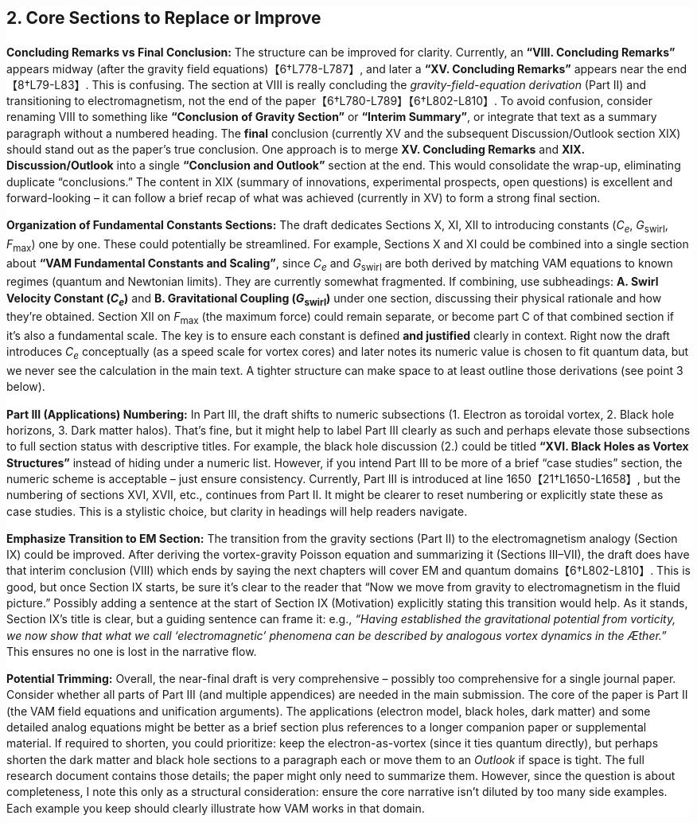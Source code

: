 ## 2. Core Sections to Replace or Improve
**Concluding Remarks vs Final Conclusion:** The structure can be improved for clarity. Currently, an **“VIII. Concluding Remarks”** appears midway (after the gravity field equations)【6†L778-L787】, and later a **“XV. Concluding Remarks”** appears near the end【8†L79-L83】. This is confusing. The section at VIII is really concluding the *gravity-field-equation derivation* (Part II) and transitioning to electromagnetism, not the end of the paper【6†L780-L789】【6†L802-L810】. To avoid confusion, consider renaming VIII to something like **“Conclusion of Gravity Section”** or **“Interim Summary”**, or integrate that text as a summary paragraph without a numbered heading. The **final** conclusion (currently XV and the subsequent Discussion/Outlook section XIX) should stand out as the paper’s true conclusion. One approach is to merge **XV. Concluding Remarks** and **XIX. Discussion/Outlook** into a single **“Conclusion and Outlook”** section at the end. This would consolidate the wrap-up, eliminating duplicate “conclusions.” The content in XIX (summary of innovations, experimental prospects, open questions) is excellent and forward-looking – it can follow a brief recap of what was achieved (currently in XV) to form a strong final section.

**Organization of Fundamental Constants Sections:** The draft dedicates Sections X, XI, XII to introducing constants ($C_e$, $G_\text{swirl}$, $F_{\max}$) one by one. These could potentially be streamlined. For example, Sections X and XI could be combined into a single section about **“VAM Fundamental Constants and Scaling”**, since $C_e$ and $G_\text{swirl}$ are both derived by matching VAM equations to known regimes (quantum and Newtonian limits). They are currently somewhat fragmented. If combining, use subheadings: **A. Swirl Velocity Constant ($C_e$)** and **B. Gravitational Coupling ($G_\text{swirl}$)** under one section, discussing their physical rationale and how they’re obtained. Section XII on $F_{\max}$ (the maximum force) could remain separate, or become part C of that combined section if it’s also a fundamental scale. The key is to ensure each constant is defined **and justified** clearly in context. Right now the draft introduces $C_e$ conceptually (as a speed scale for vortex cores) and later notes its numeric value is chosen to fit quantum data, but we never see the calculation in the main text. A tighter structure can make space to at least outline those derivations (see point 3 below). 

**Part III (Applications) Numbering:** In Part III, the draft shifts to numeric subsections (1. Electron as toroidal vortex, 2. Black hole horizons, 3. Dark matter halos). That’s fine, but it might help to label Part III clearly as such and perhaps elevate those subsections to full section status with descriptive titles. For example, the black hole discussion (2.) could be titled **“XVI. Black Holes as Vortex Structures”** instead of hiding under a numeric list. However, if you intend Part III to be more of a brief “case studies” section, the numeric scheme is acceptable – just ensure consistency. Currently, Part III is introduced at line 1650【21†L1650-L1658】, but the numbering of sections XVI, XVII, etc., continues from Part II. It might be clearer to reset numbering or explicitly state these as case studies. This is a stylistic choice, but clarity in headings will help readers navigate. 

**Emphasize Transition to EM Section:** The transition from the gravity sections (Part II) to the electromagnetism analogy (Section IX) could be improved. After deriving the vortex-gravity Poisson equation and summarizing it (Sections III–VII), the draft does have that interim conclusion (VIII) which ends by saying the next chapters will cover EM and quantum domains【6†L802-L810】. This is good, but once Section IX starts, be sure it’s clear to the reader that “Now we move from gravity to electromagnetism in the fluid picture.” Possibly adding a sentence at the start of Section IX (Motivation) explicitly stating this transition would help. As it stands, Section IX’s title is clear, but a guiding sentence can frame it: e.g., *“Having established the gravitational potential from vorticity, we now show that what we call ‘electromagnetic’ phenomena can be described by analogous vortex dynamics in the Æther.”* This ensures no one is lost in the narrative flow.

**Potential Trimming:** Overall, the near-final draft is very comprehensive – possibly too comprehensive for a single journal paper. Consider whether all parts of Part III (and multiple appendices) are needed in the main submission. The core of the paper is Part II (the VAM field equations and unification arguments). The applications (electron model, black holes, dark matter) and some detailed analog equations might be better as a brief section plus references to a longer companion paper or supplemental material. If required to shorten, you could prioritize: keep the electron-as-vortex (since it ties quantum directly), but perhaps shorten the dark matter and black hole sections to a paragraph each or move them to an *Outlook* if space is tight. The full research document contains those details; the paper might only need to summarize them. However, since the question is about completeness, I note this only as a structural consideration: ensure the core narrative isn’t diluted by too many side examples. Each example you keep should clearly illustrate how VAM works in that domain.
